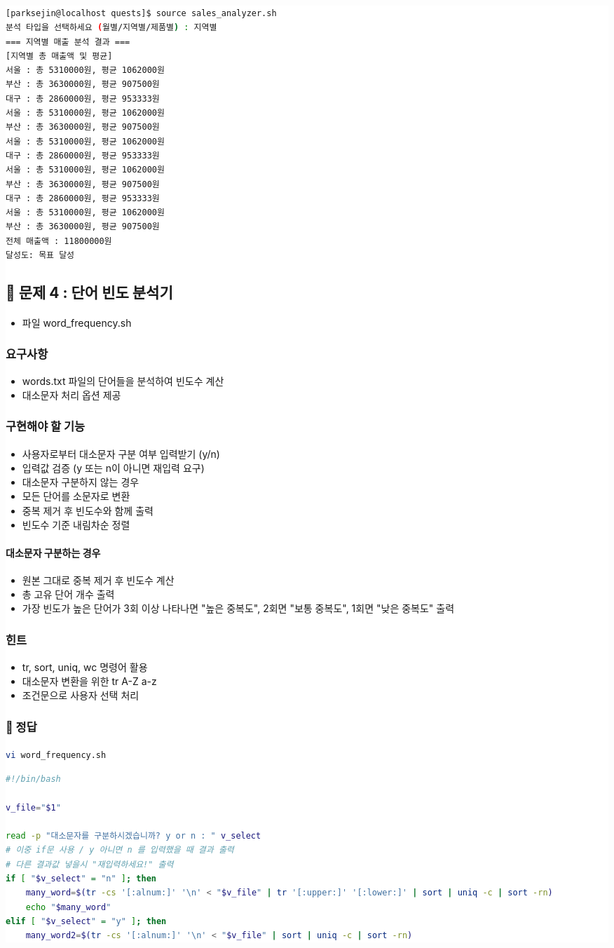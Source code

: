 ```bash
[parksejin@localhost quests]$ source sales_analyzer.sh
분석 타입을 선택하세요 (월별/지역별/제품별) : 지역별
=== 지역별 매출 분석 결과 ===
[지역별 총 매출액 및 평균]
서울 : 총 5310000원, 평균 1062000원
부산 : 총 3630000원, 평균 907500원
대구 : 총 2860000원, 평균 953333원
서울 : 총 5310000원, 평균 1062000원
부산 : 총 3630000원, 평균 907500원
서울 : 총 5310000원, 평균 1062000원
대구 : 총 2860000원, 평균 953333원
서울 : 총 5310000원, 평균 1062000원
부산 : 총 3630000원, 평균 907500원
대구 : 총 2860000원, 평균 953333원
서울 : 총 5310000원, 평균 1062000원
부산 : 총 3630000원, 평균 907500원
전체 매출액 : 11800000원
달성도: 목표 달성
```
## 📁 문제 4 : 단어 빈도 분석기
- 파일 word_frequency.sh
### 요구사항
- words.txt 파일의 단어들을 분석하여 빈도수 계산
- 대소문자 처리 옵션 제공

### 구현해야 할 기능
- 사용자로부터 대소문자 구분 여부 입력받기 (y/n)
- 입력값 검증 (y 또는 n이 아니면 재입력 요구)
- 대소문자 구분하지 않는 경우
- 모든 단어를 소문자로 변환
- 중복 제거 후 빈도수와 함께 출력
- 빈도수 기준 내림차순 정렬

#### 대소문자 구분하는 경우
- 원본 그대로 중복 제거 후 빈도수 계산
- 총 고유 단어 개수 출력
- 가장 빈도가 높은 단어가 3회 이상 나타나면 "높은 중복도", 2회면 "보통 중복도", 1회면 "낮은 중복도" 출력

### 힌트
- tr, sort, uniq, wc 명령어 활용
- 대소문자 변환을 위한 tr A-Z a-z
- 조건문으로 사용자 선택 처리

### 🔧 정답
```bash
vi word_frequency.sh
```
```bash
#!/bin/bash

v_file="$1"

read -p "대소문자를 구분하시겠습니까? y or n : " v_select
# 이중 if문 사용 / y 아니면 n 를 입력했을 때 결과 출력
# 다른 결과값 넣을시 "재입력하세요!" 출력
if [ "$v_select" = "n" ]; then
    many_word=$(tr -cs '[:alnum:]' '\n' < "$v_file" | tr '[:upper:]' '[:lower:]' | sort | uniq -c | sort -rn)
    echo "$many_word"
elif [ "$v_select" = "y" ]; then
    many_word2=$(tr -cs '[:alnum:]' '\n' < "$v_file" | sort | uniq -c | sort -rn)
```